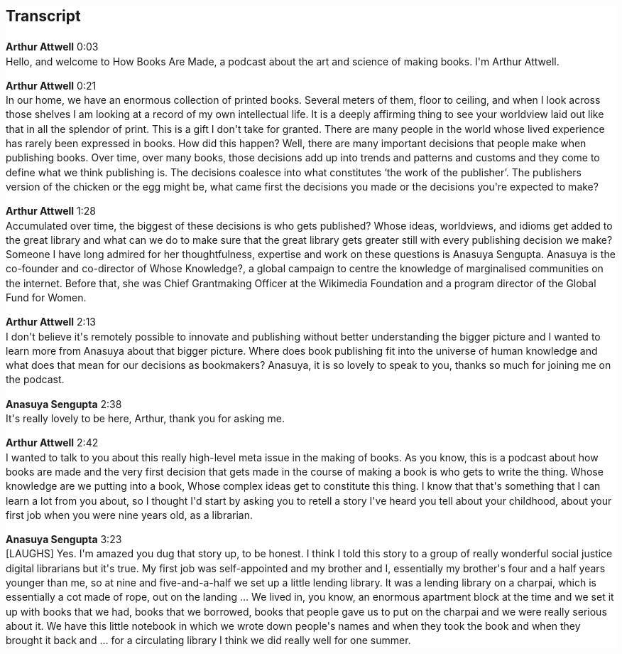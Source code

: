 ---
---

## Transcript 

**Arthur Attwell**  0:03  
Hello, and welcome to How Books Are Made, a podcast about the art and science of making books. I'm Arthur Attwell.

**Arthur Attwell**  0:21  
In our home, we have an enormous collection of printed books. Several meters of them, floor to ceiling, and when I look across those shelves I am looking at a record of my own intellectual life. It is a deeply affirming thing to see your worldview laid out like that in all the splendor of print. This is a gift I don't take for granted. There are many people in the world whose lived experience has rarely been expressed in books. How did this happen? Well, there are many important decisions that people make when publishing books. Over time, over many books, those decisions add up into trends and patterns and customs and they come to define what we think publishing is. The decisions coalesce into what constitutes ‘the work of the publisher’. The publishers version of the chicken or the egg might be, what came first the decisions you made or the decisions you're expected to make? 

**Arthur Attwell**  1:28  
Accumulated over time, the biggest of these decisions is who gets published? Whose ideas, worldviews, and idioms get added to the great library and what can we do to make sure that the great library gets greater still with every publishing decision we make? Someone I have long admired for her thoughtfulness, expertise and work on these questions is Anasuya Sengupta. Anasuya is the co-founder and co-director of Whose Knowledge?, a global campaign to centre the knowledge of marginalised communities on the internet. Before that, she was Chief Grantmaking Officer at the Wikimedia Foundation and a program director of the Global Fund for Women. 

**Arthur Attwell**  2:13  
I don't believe it's remotely possible to innovate and publishing without better understanding the bigger picture and I wanted to learn more from Anasuya about that bigger picture. Where does book publishing fit into the universe of human knowledge and what does that mean for our decisions as bookmakers? Anasuya, it is so lovely to speak to you, thanks so much for joining me on the podcast.

**Anasuya Sengupta**  2:38  
It's really lovely to be here, Arthur, thank you for asking me.

**Arthur Attwell**  2:42  
I wanted to talk to you about this really high-level meta issue in the making of books. As you know, this is a podcast about how books are made and the very first decision that gets made in the course of making a book is who gets to write the thing. Whose knowledge are we putting into a book, Whose complex ideas get to constitute this thing. I know that that's something that I can learn a lot from you about, so I thought I'd start by asking you to retell a story I've heard you tell about your childhood, about your first job when you were nine years old, as a librarian.

**Anasuya Sengupta**  3:23  
[LAUGHS] Yes. I'm amazed you dug that story up, to be honest. I think I told this story to a group of really wonderful social justice digital librarians but it's true. My first job was self-appointed and my brother and I, essentially my brother's four and a half years younger than me, so at nine and five-and-a-half we set up a little lending library. It was a lending library on a charpai, which is essentially a cot made of rope, out on the landing … We lived in, you know, an enormous apartment block at the time and we set it up with books that we had, books that we borrowed, books that people gave us to put on the charpai and we were really serious about it. We have this little notebook in which we wrote down people's names and when they took the book and when they brought it back and … for a circulating library I think we did really well for one summer.
